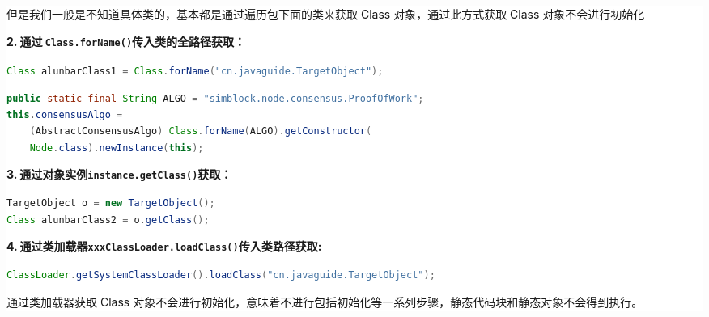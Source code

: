 但是我们一般是不知道具体类的，基本都是通过遍历包下面的类来获取 Class 对象，通过此方式获取 Class 对象不会进行初始化

**2. 通过 `Class.forName()`传入类的全路径获取：**

```java
Class alunbarClass1 = Class.forName("cn.javaguide.TargetObject");
```

```java
public static final String ALGO = "simblock.node.consensus.ProofOfWork";
this.consensusAlgo = 
    (AbstractConsensusAlgo) Class.forName(ALGO).getConstructor(
    Node.class).newInstance(this);
```

**3. 通过对象实例`instance.getClass()`获取：**

```java
TargetObject o = new TargetObject();
Class alunbarClass2 = o.getClass();
```

**4. 通过类加载器`xxxClassLoader.loadClass()`传入类路径获取:**

```java
ClassLoader.getSystemClassLoader().loadClass("cn.javaguide.TargetObject");
```

通过类加载器获取 Class 对象不会进行初始化，意味着不进行包括初始化等一系列步骤，静态代码块和静态对象不会得到执行。

